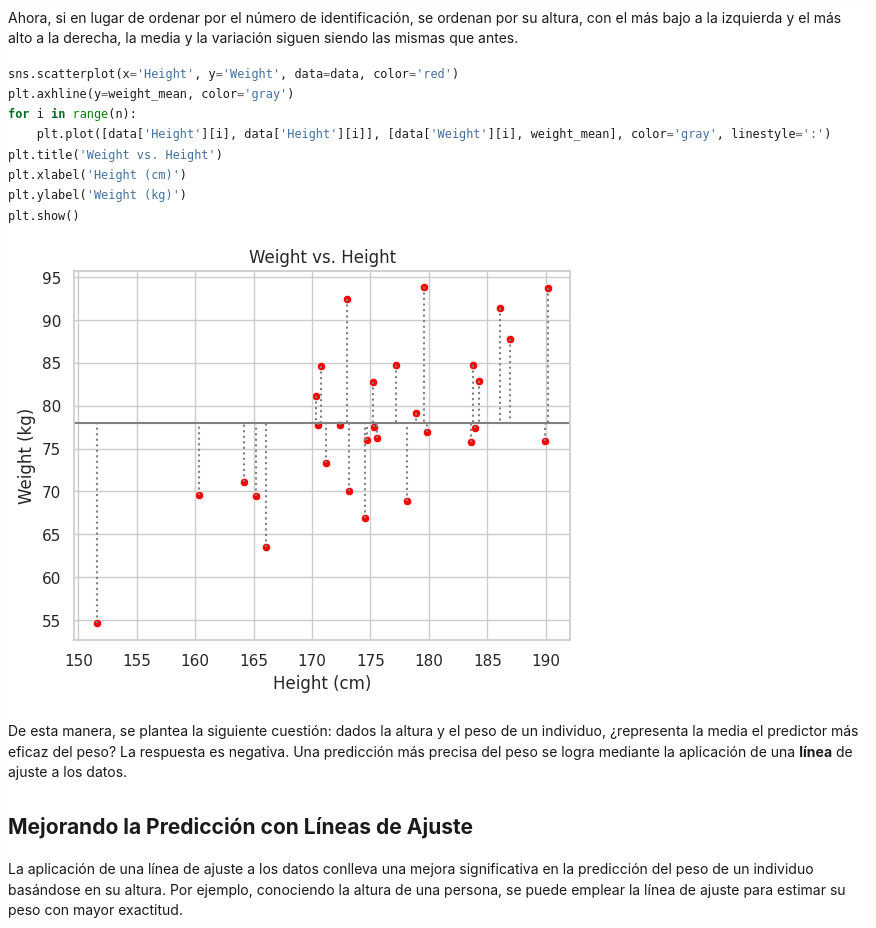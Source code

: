     


Ahora, si en lugar de ordenar por el número de identificación, se ordenan por su altura, con el más bajo a la izquierda y el más alto a la derecha, la media y la variación siguen siendo las mismas que antes.


```python
sns.scatterplot(x='Height', y='Weight', data=data, color='red')
plt.axhline(y=weight_mean, color='gray')
for i in range(n):
    plt.plot([data['Height'][i], data['Height'][i]], [data['Weight'][i], weight_mean], color='gray', linestyle=':')
plt.title('Weight vs. Height')
plt.xlabel('Height (cm)')
plt.ylabel('Weight (kg)')
plt.show()
```


    
![png](README_files/README_5_0.png)
    


De esta manera, se plantea la siguiente cuestión: dados la altura y el peso de un individuo, ¿representa la media el predictor más eficaz del peso? La respuesta es negativa. Una predicción más precisa del peso se logra mediante la aplicación de una **línea** de ajuste a los datos.

## Mejorando la Predicción con Líneas de Ajuste
La aplicación de una línea de ajuste a los datos conlleva una mejora significativa en la predicción del peso de un individuo basándose en su altura. Por ejemplo, conociendo la altura de una persona, se puede emplear la línea de ajuste para estimar su peso con mayor exactitud.

